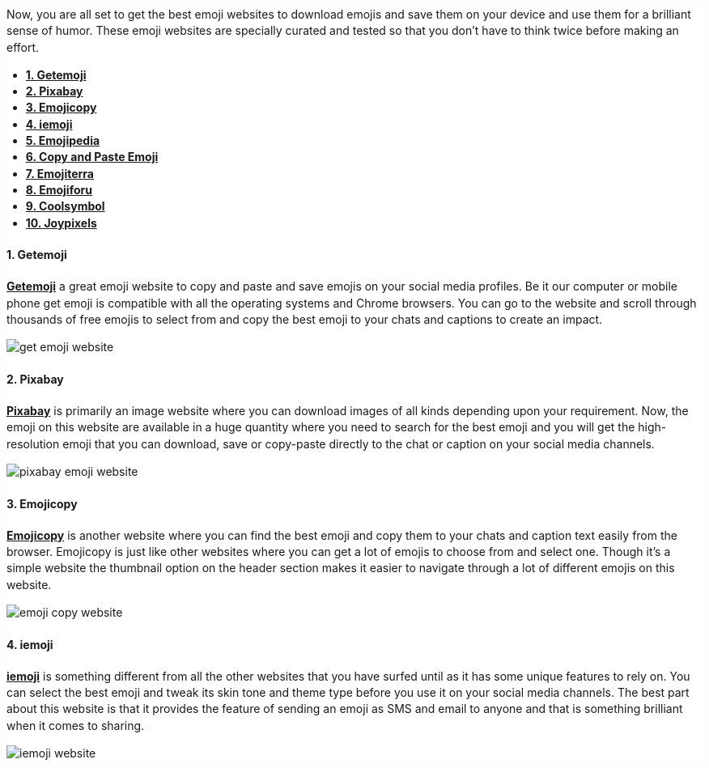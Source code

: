 Now, you are all set to get the best emoji websites to download emojis and save them on your device and use them for a brilliant sense of humor. These emoji websites are specially curated and tested so that you don’t have to think twice before making an effort.

* [**1\. Getemoji**](#getemoji)
* [**2\. Pixabay**](#pixabay)
* [**3\. Emojicopy**](#emojicopy)
* [**4\. iemoji**](#iemoji)
* [**5\. Emojipedia**](#emojipedia)
* [**6\. Copy and Paste Emoji**](#copy)
* [**7\. Emojiterra**](#emojiterra)
* [**8\. Emojiforu**](#emojiforu)
* [**9\. Coolsymbol**](#coolsymbol)
* [**10\. Joypixels**](#joypixels)

#### 1. Getemoji

[**Getemoji**](https://getemoji.com/) a great emoji website to copy and paste and save emojis on your social media profiles. Be it our computer or mobile phone get emoji is compatible with all the operating systems and Chrome browsers. You can go to the website and scroll through thousands of free emojis to select from and copy the best emoji to your chats and captions to create an impact.

![get emoji website](https://images.wondershare.com/filmora/article-images/get-emoji-website1.jpg)

#### 2. Pixabay

[**Pixabay**](https://pixabay.com/illustrations/emoticon-emoji-smile-face-icon-1610518/) is primarily an image website where you can download images of all kinds depending upon your requirement. Now, the emoji on this website are available in a huge quantity where you need to search for the best emoji and you will get the high-resolution emoji that you can download, save or copy-paste directly to the chat or caption on your social media channels.

![pixabay emoji website](https://images.wondershare.com/filmora/article-images/pixabay-emoji-website2.jpg)

#### 3. Emojicopy

[**Emojicopy**](https://www.emojicopy.com/) is another website where you can find the best emoji and copy them to your chats and caption text easily from the browser. Emojicopy is just like other websites where you can get a lot of emojis to choose from and select one. Though it’s a simple website the thumbnail option on the header section makes it easier to navigate through a lot of different emojis on this website.

![emoji copy website](https://images.wondershare.com/filmora/article-images/emoji-copy-website3.jpg)

#### 4. iemoji

[**iemoji**](https://www.iemoji.com/) is something different from all the other websites that you have surfed until as it has some unique features to rely on. You can select the best emoji and tweak its skin tone and theme type before you use it on your social media channels. The best part about this website is that it provides the feature of sending an emoji as SMS and email to anyone and that is something brilliant when it comes to sharing.

![iemoji website](https://images.wondershare.com/filmora/article-images/iemoji-website4.jpg)
